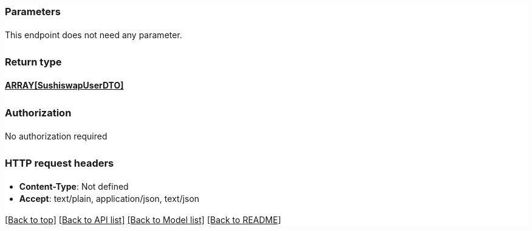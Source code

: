 ### Parameters
This endpoint does not need any parameter.

### Return type

[**ARRAY[SushiswapUserDTO]**](SushiswapUserDTO.md)

### Authorization

No authorization required

### HTTP request headers

 - **Content-Type**: Not defined
 - **Accept**: text/plain, application/json, text/json

[[Back to top]](#) [[Back to API list]](../README.md#documentation-for-api-endpoints) [[Back to Model list]](../README.md#documentation-for-models) [[Back to README]](../README.md)

